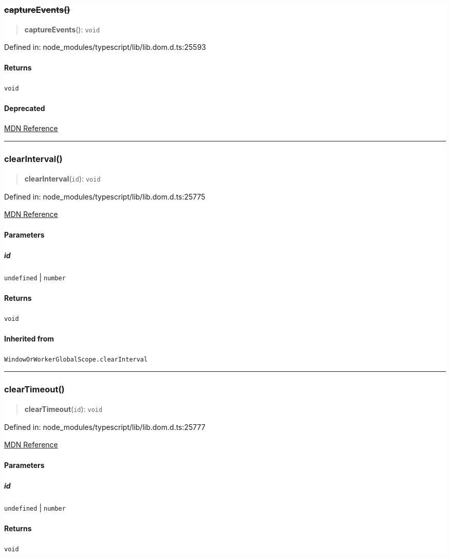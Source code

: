 ### ~~captureEvents()~~

> **captureEvents**(): `void`

Defined in: node\_modules/typescript/lib/lib.dom.d.ts:25593

#### Returns

`void`

#### Deprecated

[MDN Reference](https://developer.mozilla.org/docs/Web/API/Window/captureEvents)

***

### clearInterval()

> **clearInterval**(`id`): `void`

Defined in: node\_modules/typescript/lib/lib.dom.d.ts:25775

[MDN Reference](https://developer.mozilla.org/docs/Web/API/clearInterval)

#### Parameters

##### id

`undefined` | `number`

#### Returns

`void`

#### Inherited from

`WindowOrWorkerGlobalScope.clearInterval`

***

### clearTimeout()

> **clearTimeout**(`id`): `void`

Defined in: node\_modules/typescript/lib/lib.dom.d.ts:25777

[MDN Reference](https://developer.mozilla.org/docs/Web/API/clearTimeout)

#### Parameters

##### id

`undefined` | `number`

#### Returns

`void`
